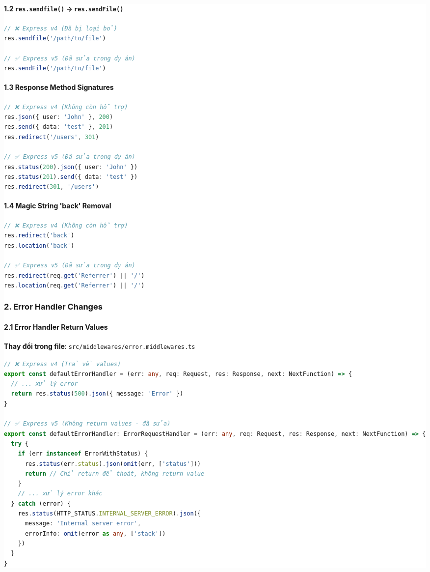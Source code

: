 #### 1.2 `res.sendfile()` → `res.sendFile()`

```typescript
// ❌ Express v4 (Đã bị loại bỏ)
res.sendfile('/path/to/file')

// ✅ Express v5 (Đã sửa trong dự án)
res.sendFile('/path/to/file')
```

#### 1.3 Response Method Signatures

```typescript
// ❌ Express v4 (Không còn hỗ trợ)
res.json({ user: 'John' }, 200)
res.send({ data: 'test' }, 201)
res.redirect('/users', 301)

// ✅ Express v5 (Đã sửa trong dự án)
res.status(200).json({ user: 'John' })
res.status(201).send({ data: 'test' })
res.redirect(301, '/users')
```

#### 1.4 Magic String 'back' Removal

```typescript
// ❌ Express v4 (Không còn hỗ trợ)
res.redirect('back')
res.location('back')

// ✅ Express v5 (Đã sửa trong dự án)
res.redirect(req.get('Referrer') || '/')
res.location(req.get('Referrer') || '/')
```

### 2. Error Handler Changes

#### 2.1 Error Handler Return Values

**Thay đổi trong file**: `src/middlewares/error.middlewares.ts`

```typescript
// ❌ Express v4 (Trả về values)
export const defaultErrorHandler = (err: any, req: Request, res: Response, next: NextFunction) => {
  // ... xử lý error
  return res.status(500).json({ message: 'Error' })
}

// ✅ Express v5 (Không return values - đã sửa)
export const defaultErrorHandler: ErrorRequestHandler = (err: any, req: Request, res: Response, next: NextFunction) => {
  try {
    if (err instanceof ErrorWithStatus) {
      res.status(err.status).json(omit(err, ['status']))
      return // Chỉ return để thoát, không return value
    }
    // ... xử lý error khác
  } catch (error) {
    res.status(HTTP_STATUS.INTERNAL_SERVER_ERROR).json({
      message: 'Internal server error',
      errorInfo: omit(error as any, ['stack'])
    })
  }
}
```
